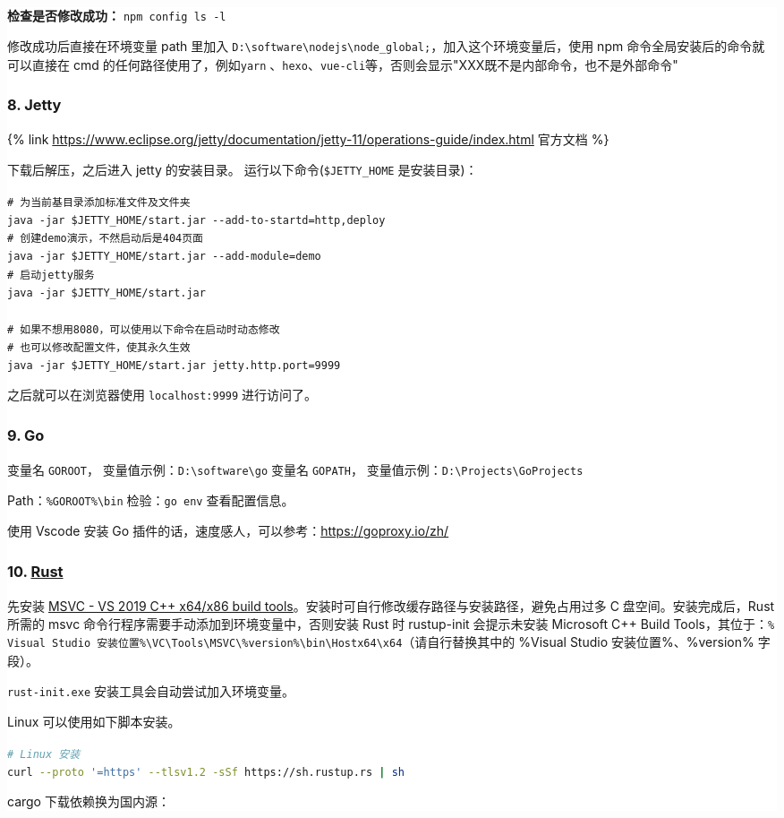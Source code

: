 **检查是否修改成功：** `npm config ls -l`

修改成功后直接在环境变量 path 里加入 `D:\software\nodejs\node_global;`，加入这个环境变量后，使用 npm 命令全局安装后的命令就可以直接在 cmd 的任何路径使用了，例如`yarn` 、`hexo`、`vue-cli`等，否则会显示"XXX既不是内部命令，也不是外部命令"

### 8. Jetty

{% link https://www.eclipse.org/jetty/documentation/jetty-11/operations-guide/index.html 官方文档 %}


下载后解压，之后进入 jetty 的安装目录。
运行以下命令(`$JETTY_HOME` 是安装目录)：

```shell
# 为当前基目录添加标准文件及文件夹
java -jar $JETTY_HOME/start.jar --add-to-startd=http,deploy
# 创建demo演示，不然启动后是404页面
java -jar $JETTY_HOME/start.jar --add-module=demo
# 启动jetty服务
java -jar $JETTY_HOME/start.jar

# 如果不想用8080，可以使用以下命令在启动时动态修改
# 也可以修改配置文件，使其永久生效
java -jar $JETTY_HOME/start.jar jetty.http.port=9999
```

之后就可以在浏览器使用 `localhost:9999` 进行访问了。

### 9. Go

变量名 `GOROOT`，
变量值示例：`D:\software\go`
变量名 `GOPATH`，
变量值示例：`D:\Projects\GoProjects`

Path：`%GOROOT%\bin`
检验：`go env` 查看配置信息。

使用 Vscode 安装 Go 插件的话，速度感人，可以参考：https://goproxy.io/zh/

### 10. [Rust](https://www.rust-lang.org/)

先安装 [MSVC - VS 2019 C++ x64/x86 build tools](https://visualstudio.microsoft.com/visual-cpp-build-tools/)。安装时可自行修改缓存路径与安装路径，避免占用过多 C 盘空间。安装完成后，Rust 所需的 msvc 命令行程序需要手动添加到环境变量中，否则安装 Rust 时 rustup-init 会提示未安装 Microsoft C++ Build Tools，其位于：`%Visual Studio 安装位置%\VC\Tools\MSVC\%version%\bin\Hostx64\x64`（请自行替换其中的 %Visual Studio 安装位置%、%version% 字段）。

`rust-init.exe` 安装工具会自动尝试加入环境变量。

Linux 可以使用如下脚本安装。

```bash
# Linux 安装
curl --proto '=https' --tlsv1.2 -sSf https://sh.rustup.rs | sh
```

cargo 下载依赖换为国内源：
